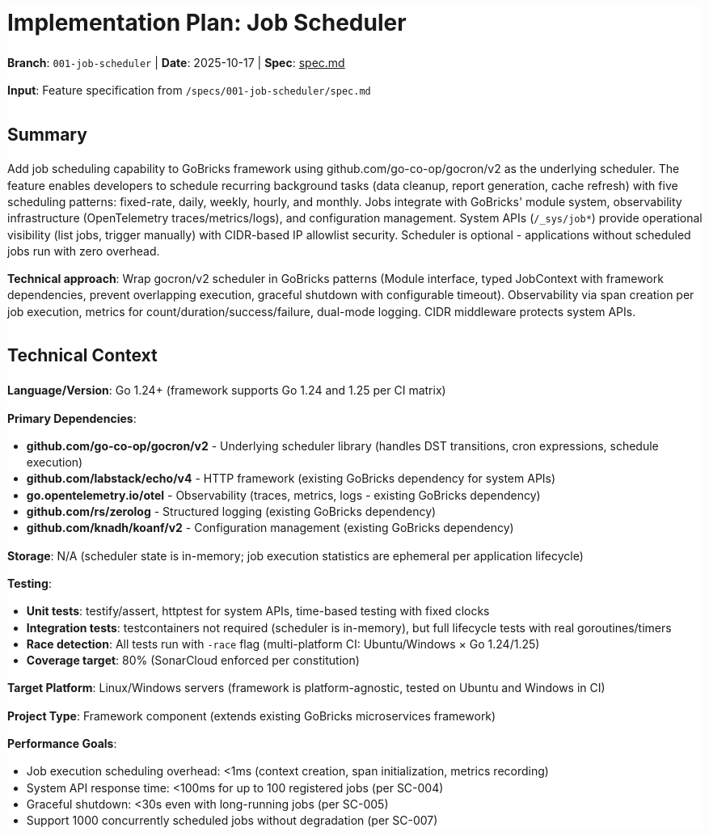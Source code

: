 # Implementation Plan: Job Scheduler

**Branch**: `001-job-scheduler` | **Date**: 2025-10-17 | **Spec**: [spec.md](./spec.md)

**Input**: Feature specification from `/specs/001-job-scheduler/spec.md`

## Summary

Add job scheduling capability to GoBricks framework using github.com/go-co-op/gocron/v2 as the underlying scheduler. The feature enables developers to schedule recurring background tasks (data cleanup, report generation, cache refresh) with five scheduling patterns: fixed-rate, daily, weekly, hourly, and monthly. Jobs integrate with GoBricks' module system, observability infrastructure (OpenTelemetry traces/metrics/logs), and configuration management. System APIs (`/_sys/job*`) provide operational visibility (list jobs, trigger manually) with CIDR-based IP allowlist security. Scheduler is optional - applications without scheduled jobs run with zero overhead.

**Technical approach**: Wrap gocron/v2 scheduler in GoBricks patterns (Module interface, typed JobContext with framework dependencies, prevent overlapping execution, graceful shutdown with configurable timeout). Observability via span creation per job execution, metrics for count/duration/success/failure, dual-mode logging. CIDR middleware protects system APIs.

## Technical Context

**Language/Version**: Go 1.24+ (framework supports Go 1.24 and 1.25 per CI matrix)

**Primary Dependencies**:
- **github.com/go-co-op/gocron/v2** - Underlying scheduler library (handles DST transitions, cron expressions, schedule execution)
- **github.com/labstack/echo/v4** - HTTP framework (existing GoBricks dependency for system APIs)
- **go.opentelemetry.io/otel** - Observability (traces, metrics, logs - existing GoBricks dependency)
- **github.com/rs/zerolog** - Structured logging (existing GoBricks dependency)
- **github.com/knadh/koanf/v2** - Configuration management (existing GoBricks dependency)

**Storage**: N/A (scheduler state is in-memory; job execution statistics are ephemeral per application lifecycle)

**Testing**:
- **Unit tests**: testify/assert, httptest for system APIs, time-based testing with fixed clocks
- **Integration tests**: testcontainers not required (scheduler is in-memory), but full lifecycle tests with real goroutines/timers
- **Race detection**: All tests run with `-race` flag (multi-platform CI: Ubuntu/Windows × Go 1.24/1.25)
- **Coverage target**: 80% (SonarCloud enforced per constitution)

**Target Platform**: Linux/Windows servers (framework is platform-agnostic, tested on Ubuntu and Windows in CI)

**Project Type**: Framework component (extends existing GoBricks microservices framework)

**Performance Goals**:
- Job execution scheduling overhead: <1ms (context creation, span initialization, metrics recording)
- System API response time: <100ms for up to 100 registered jobs (per SC-004)
- Graceful shutdown: <30s even with long-running jobs (per SC-005)
- Support 1000 concurrently scheduled jobs without degradation (per SC-007)
